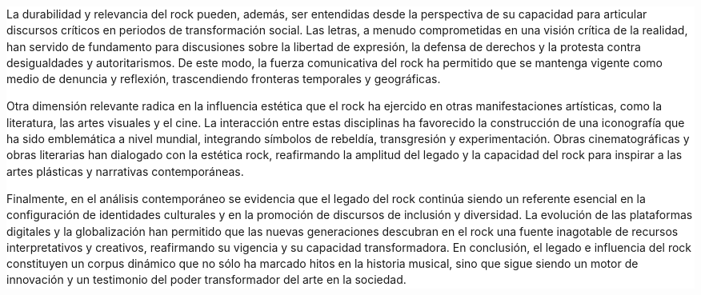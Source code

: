 La durabilidad y relevancia del rock pueden, además, ser entendidas desde la perspectiva de su
capacidad para articular discursos críticos en periodos de transformación social. Las letras, a
menudo comprometidas en una visión crítica de la realidad, han servido de fundamento para
discusiones sobre la libertad de expresión, la defensa de derechos y la protesta contra
desigualdades y autoritarismos. De este modo, la fuerza comunicativa del rock ha permitido que se
mantenga vigente como medio de denuncia y reflexión, trascendiendo fronteras temporales y
geográficas.

Otra dimensión relevante radica en la influencia estética que el rock ha ejercido en otras
manifestaciones artísticas, como la literatura, las artes visuales y el cine. La interacción entre
estas disciplinas ha favorecido la construcción de una iconografía que ha sido emblemática a nivel
mundial, integrando símbolos de rebeldía, transgresión y experimentación. Obras cinematográficas y
obras literarias han dialogado con la estética rock, reafirmando la amplitud del legado y la
capacidad del rock para inspirar a las artes plásticas y narrativas contemporáneas.

Finalmente, en el análisis contemporáneo se evidencia que el legado del rock continúa siendo un
referente esencial en la configuración de identidades culturales y en la promoción de discursos de
inclusión y diversidad. La evolución de las plataformas digitales y la globalización han permitido
que las nuevas generaciones descubran en el rock una fuente inagotable de recursos interpretativos y
creativos, reafirmando su vigencia y su capacidad transformadora. En conclusión, el legado e
influencia del rock constituyen un corpus dinámico que no sólo ha marcado hitos en la historia
musical, sino que sigue siendo un motor de innovación y un testimonio del poder transformador del
arte en la sociedad.

